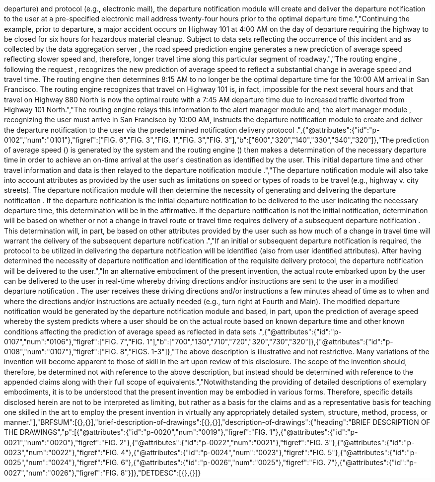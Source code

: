 departure) and protocol (e.g., electronic mail), the departure notification module  will create and deliver the departure notification  to the user at a pre-specified electronic mail address twenty-four hours prior to the optimal departure time.","Continuing the example, prior to departure, a major accident occurs on Highway 101 at 4:00 AM on the day of departure requiring the highway to be closed for six hours for hazardous material cleanup. Subject to data sets  reflecting the occurrence of this incident and as collected by the data aggregation server , the road speed prediction engine  generates a new prediction of average speed  reflecting slower speed and, therefore, longer travel time along this particular segment of roadway.","The routing engine , following the request , recognizes the new prediction of average speed  to reflect a substantial change in average speed and travel time. The routing engine  then determines 8:15 AM to no longer be the optimal departure time for the 10:00 AM arrival in San Francisco. The routing engine  recognizes that travel on Highway 101 is, in fact, impossible for the next several hours and that travel on Highway 880 North is now the optimal route with a 7:45 AM departure time due to increased traffic diverted from Highway 101 North.","The routing engine  relays this information to the alert manager module  and, the alert manager module , recognizing the user must arrive in San Francisco by 10:00 AM, instructs the departure notification module  to create and deliver the departure notification  to the user via the predetermined notification delivery protocol .",{"@attributes":{"id":"p-0102","num":"0101"},"figref":["FIG. 6","FIG. 3","FIG. 1","FIG. 3","FIG. 3"],"b":["600","320","140","330","340","320"]},"The prediction of average speed  () is generated  by the system and the routing engine  () then makes a determination  of the necessary departure time in order to achieve an on-time arrival at the user's destination as identified by the user. This initial departure time and other travel information and data is then relayed  to the departure notification module .","The departure notification module  will also take into account  attributes as provided by the user such as limitations on speed or types of roads to be travel (e.g., highway v. city streets). The departure notification module  will then determine  the necessity of generating and delivering the departure notification . If the departure notification  is the initial departure notification  to be delivered to the user indicating the necessary departure time, this determination  will be in the affirmative. If the departure notification  is not the initial notification, determination  will be based on whether or not a change in travel route or travel time requires delivery of a subsequent departure notification . This determination  will, in part, be based on other attributes provided by the user such as how much of a change in travel time will warrant the delivery of the subsequent departure notification .","If an initial or subsequent departure notification  is required, the protocol to be utilized in delivering the departure notification  will be identified  (also from user identified attributes). After having determined the necessity of departure notification  and identification  of the requisite delivery protocol, the departure notification  will be delivered  to the user.","In an alternative embodiment of the present invention, the actual route embarked upon by the user can be delivered to the user in real-time whereby driving directions and\/or instructions are sent to the user in a modified departure notification . The user receives these driving directions and\/or instructions a few minutes ahead of time as to when and where the directions and\/or instructions are actually needed (e.g., turn right at Fourth and Main). The modified departure notification  would be generated by the departure notification module  and based, in part, upon the prediction of average speed  whereby the system predicts where a user should be on the actual route based on known departure time and other known conditions affecting the prediction of average speed  as reflected in data sets .",{"@attributes":{"id":"p-0107","num":"0106"},"figref":["FIG. 7","FIG. 1"],"b":["700","130","710","720","320","730","320"]},{"@attributes":{"id":"p-0108","num":"0107"},"figref":["FIG. 8","FIGS. 1-3"]},"The above description is illustrative and not restrictive. Many variations of the invention will become apparent to those of skill in the art upon review of this disclosure. The scope of the invention should, therefore, be determined not with reference to the above description, but instead should be determined with reference to the appended claims along with their full scope of equivalents.","Notwithstanding the providing of detailed descriptions of exemplary embodiments, it is to be understood that the present invention may be embodied in various forms. Therefore, specific details disclosed herein are not to be interpreted as limiting, but rather as a basis for the claims and as a representative basis for teaching one skilled in the art to employ the present invention in virtually any appropriately detailed system, structure, method, process, or manner."],"BRFSUM":[{},{}],"brief-description-of-drawings":[{},{}],"description-of-drawings":{"heading":"BRIEF DESCRIPTION OF THE
DRAWINGS","p":[{"@attributes":{"id":"p-0020","num":"0019"},"figref":"FIG. 1"},{"@attributes":{"id":"p-0021","num":"0020"},"figref":"FIG. 2"},{"@attributes":{"id":"p-0022","num":"0021"},"figref":"FIG. 3"},{"@attributes":{"id":"p-0023","num":"0022"},"figref":"FIG. 4"},{"@attributes":{"id":"p-0024","num":"0023"},"figref":"FIG. 5"},{"@attributes":{"id":"p-0025","num":"0024"},"figref":"FIG. 6"},{"@attributes":{"id":"p-0026","num":"0025"},"figref":"FIG. 7"},{"@attributes":{"id":"p-0027","num":"0026"},"figref":"FIG. 8"}]},"DETDESC":[{},{}]}
